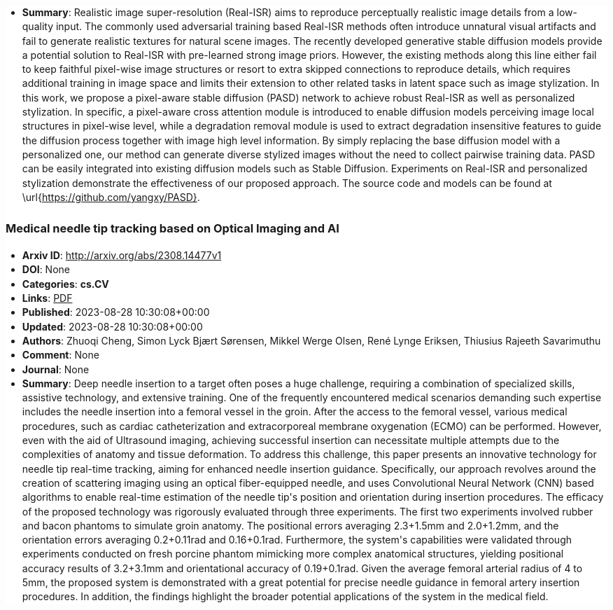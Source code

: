 - **Summary**: Realistic image super-resolution (Real-ISR) aims to reproduce perceptually realistic image details from a low-quality input. The commonly used adversarial training based Real-ISR methods often introduce unnatural visual artifacts and fail to generate realistic textures for natural scene images. The recently developed generative stable diffusion models provide a potential solution to Real-ISR with pre-learned strong image priors. However, the existing methods along this line either fail to keep faithful pixel-wise image structures or resort to extra skipped connections to reproduce details, which requires additional training in image space and limits their extension to other related tasks in latent space such as image stylization. In this work, we propose a pixel-aware stable diffusion (PASD) network to achieve robust Real-ISR as well as personalized stylization. In specific, a pixel-aware cross attention module is introduced to enable diffusion models perceiving image local structures in pixel-wise level, while a degradation removal module is used to extract degradation insensitive features to guide the diffusion process together with image high level information. By simply replacing the base diffusion model with a personalized one, our method can generate diverse stylized images without the need to collect pairwise training data. PASD can be easily integrated into existing diffusion models such as Stable Diffusion. Experiments on Real-ISR and personalized stylization demonstrate the effectiveness of our proposed approach. The source code and models can be found at \url{https://github.com/yangxy/PASD}.



### Medical needle tip tracking based on Optical Imaging and AI
- **Arxiv ID**: http://arxiv.org/abs/2308.14477v1
- **DOI**: None
- **Categories**: **cs.CV**
- **Links**: [PDF](http://arxiv.org/pdf/2308.14477v1)
- **Published**: 2023-08-28 10:30:08+00:00
- **Updated**: 2023-08-28 10:30:08+00:00
- **Authors**: Zhuoqi Cheng, Simon Lyck Bjært Sørensen, Mikkel Werge Olsen, René Lynge Eriksen, Thiusius Rajeeth Savarimuthu
- **Comment**: None
- **Journal**: None
- **Summary**: Deep needle insertion to a target often poses a huge challenge, requiring a combination of specialized skills, assistive technology, and extensive training. One of the frequently encountered medical scenarios demanding such expertise includes the needle insertion into a femoral vessel in the groin. After the access to the femoral vessel, various medical procedures, such as cardiac catheterization and extracorporeal membrane oxygenation (ECMO) can be performed. However, even with the aid of Ultrasound imaging, achieving successful insertion can necessitate multiple attempts due to the complexities of anatomy and tissue deformation. To address this challenge, this paper presents an innovative technology for needle tip real-time tracking, aiming for enhanced needle insertion guidance. Specifically, our approach revolves around the creation of scattering imaging using an optical fiber-equipped needle, and uses Convolutional Neural Network (CNN) based algorithms to enable real-time estimation of the needle tip's position and orientation during insertion procedures. The efficacy of the proposed technology was rigorously evaluated through three experiments. The first two experiments involved rubber and bacon phantoms to simulate groin anatomy. The positional errors averaging 2.3+1.5mm and 2.0+1.2mm, and the orientation errors averaging 0.2+0.11rad and 0.16+0.1rad. Furthermore, the system's capabilities were validated through experiments conducted on fresh porcine phantom mimicking more complex anatomical structures, yielding positional accuracy results of 3.2+3.1mm and orientational accuracy of 0.19+0.1rad. Given the average femoral arterial radius of 4 to 5mm, the proposed system is demonstrated with a great potential for precise needle guidance in femoral artery insertion procedures. In addition, the findings highlight the broader potential applications of the system in the medical field.
